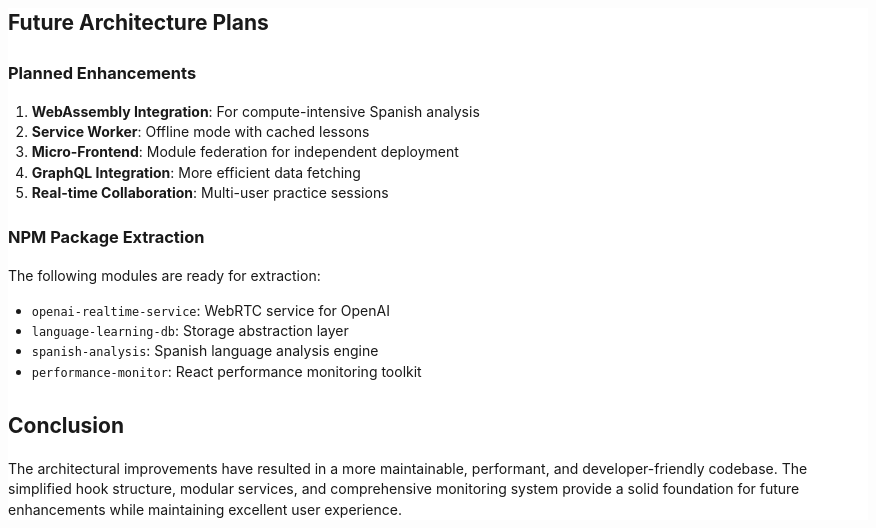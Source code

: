 ## Future Architecture Plans

### Planned Enhancements

1. **WebAssembly Integration**: For compute-intensive Spanish analysis
2. **Service Worker**: Offline mode with cached lessons
3. **Micro-Frontend**: Module federation for independent deployment
4. **GraphQL Integration**: More efficient data fetching
5. **Real-time Collaboration**: Multi-user practice sessions

### NPM Package Extraction

The following modules are ready for extraction:
- `openai-realtime-service`: WebRTC service for OpenAI
- `language-learning-db`: Storage abstraction layer
- `spanish-analysis`: Spanish language analysis engine
- `performance-monitor`: React performance monitoring toolkit

## Conclusion

The architectural improvements have resulted in a more maintainable, performant, and developer-friendly codebase. The simplified hook structure, modular services, and comprehensive monitoring system provide a solid foundation for future enhancements while maintaining excellent user experience.